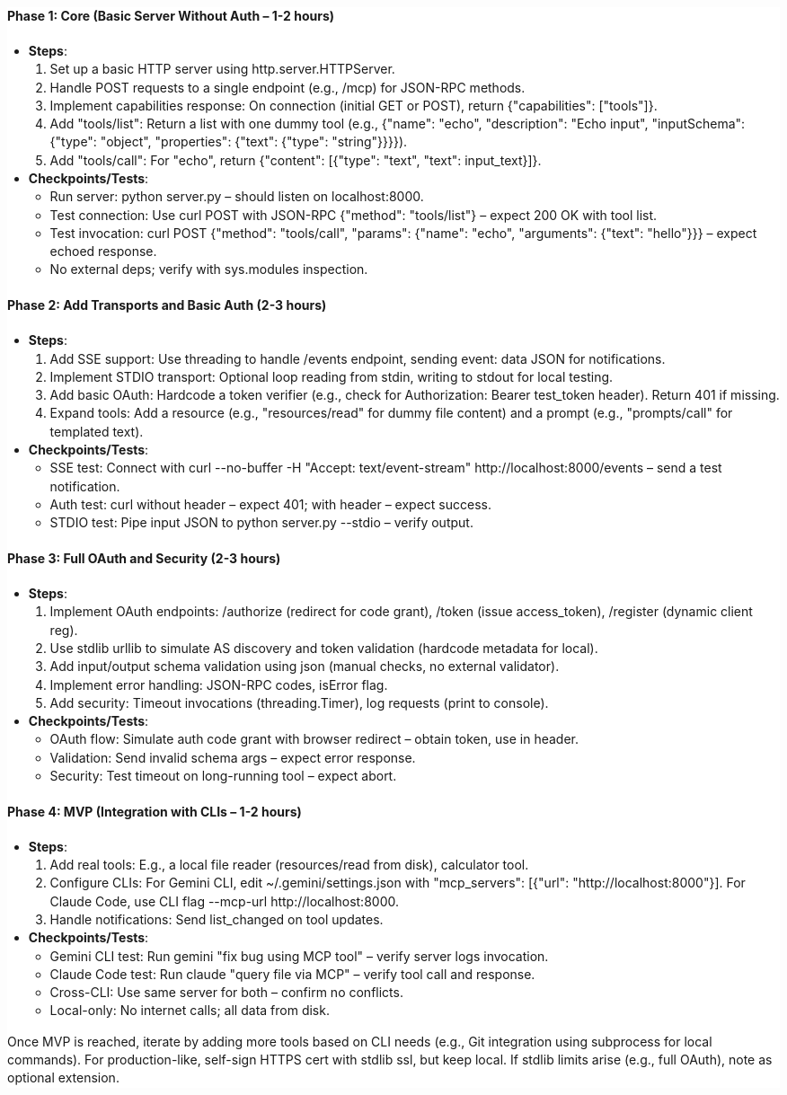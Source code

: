 #### Phase 1: Core (Basic Server Without Auth – 1-2 hours)
- **Steps**:
  1. Set up a basic HTTP server using http.server.HTTPServer.
  2. Handle POST requests to a single endpoint (e.g., /mcp) for JSON-RPC methods.
  3. Implement capabilities response: On connection (initial GET or POST), return {"capabilities": ["tools"]}.
  4. Add "tools/list": Return a list with one dummy tool (e.g., {"name": "echo", "description": "Echo input", "inputSchema": {"type": "object", "properties": {"text": {"type": "string"}}}}).
  5. Add "tools/call": For "echo", return {"content": [{"type": "text", "text": input_text}]}.
- **Checkpoints/Tests**:
  - Run server: python server.py – should listen on localhost:8000.
  - Test connection: Use curl POST with JSON-RPC {"method": "tools/list"} – expect 200 OK with tool list.
  - Test invocation: curl POST {"method": "tools/call", "params": {"name": "echo", "arguments": {"text": "hello"}}} – expect echoed response.
  - No external deps; verify with sys.modules inspection.

#### Phase 2: Add Transports and Basic Auth (2-3 hours)
- **Steps**:
  1. Add SSE support: Use threading to handle /events endpoint, sending event: data JSON for notifications.
  2. Implement STDIO transport: Optional loop reading from stdin, writing to stdout for local testing.
  3. Add basic OAuth: Hardcode a token verifier (e.g., check for Authorization: Bearer test_token header). Return 401 if missing.
  4. Expand tools: Add a resource (e.g., "resources/read" for dummy file content) and a prompt (e.g., "prompts/call" for templated text).
- **Checkpoints/Tests**:
  - SSE test: Connect with curl --no-buffer -H "Accept: text/event-stream" http://localhost:8000/events – send a test notification.
  - Auth test: curl without header – expect 401; with header – expect success.
  - STDIO test: Pipe input JSON to python server.py --stdio – verify output.

#### Phase 3: Full OAuth and Security (2-3 hours)
- **Steps**:
  1. Implement OAuth endpoints: /authorize (redirect for code grant), /token (issue access_token), /register (dynamic client reg).
  2. Use stdlib urllib to simulate AS discovery and token validation (hardcode metadata for local).
  3. Add input/output schema validation using json (manual checks, no external validator).
  4. Implement error handling: JSON-RPC codes, isError flag.
  5. Add security: Timeout invocations (threading.Timer), log requests (print to console).
- **Checkpoints/Tests**:
  - OAuth flow: Simulate auth code grant with browser redirect – obtain token, use in header.
  - Validation: Send invalid schema args – expect error response.
  - Security: Test timeout on long-running tool – expect abort.

#### Phase 4: MVP (Integration with CLIs – 1-2 hours)
- **Steps**:
  1. Add real tools: E.g., a local file reader (resources/read from disk), calculator tool.
  2. Configure CLIs: For Gemini CLI, edit ~/.gemini/settings.json with "mcp_servers": [{"url": "http://localhost:8000"}]. For Claude Code, use CLI flag --mcp-url http://localhost:8000.
  3. Handle notifications: Send list_changed on tool updates.
- **Checkpoints/Tests**:
  - Gemini CLI test: Run gemini "fix bug using MCP tool" – verify server logs invocation.
  - Claude Code test: Run claude "query file via MCP" – verify tool call and response.
  - Cross-CLI: Use same server for both – confirm no conflicts.
  - Local-only: No internet calls; all data from disk.

Once MVP is reached, iterate by adding more tools based on CLI needs (e.g., Git integration using subprocess for local commands). For production-like, self-sign HTTPS cert with stdlib ssl, but keep local. If stdlib limits arise (e.g., full OAuth), note as optional extension.